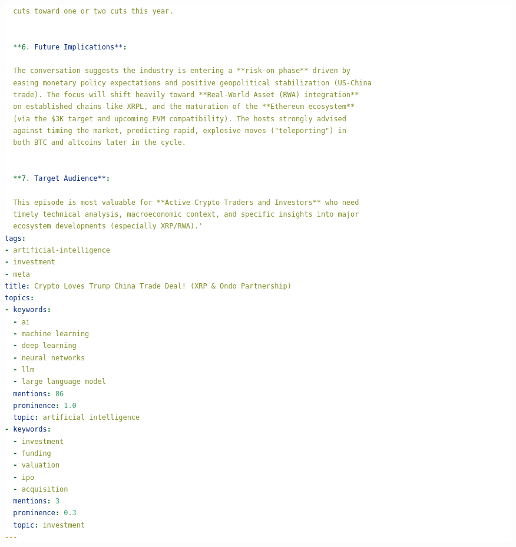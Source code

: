```yaml
  cuts toward one or two cuts this year.


  **6. Future Implications**:

  The conversation suggests the industry is entering a **risk-on phase** driven by
  easing monetary policy expectations and positive geopolitical stabilization (US-China
  trade). The focus will shift heavily toward **Real-World Asset (RWA) integration**
  on established chains like XRPL, and the maturation of the **Ethereum ecosystem**
  (via the $3K target and upcoming EVM compatibility). The hosts strongly advised
  against timing the market, predicting rapid, explosive moves ("teleporting") in
  both BTC and altcoins later in the cycle.


  **7. Target Audience**:

  This episode is most valuable for **Active Crypto Traders and Investors** who need
  timely technical analysis, macroeconomic context, and specific insights into major
  ecosystem developments (especially XRP/RWA).'
tags:
- artificial-intelligence
- investment
- meta
title: Crypto Loves Trump China Trade Deal! (XRP & Ondo Partnership)
topics:
- keywords:
  - ai
  - machine learning
  - deep learning
  - neural networks
  - llm
  - large language model
  mentions: 86
  prominence: 1.0
  topic: artificial intelligence
- keywords:
  - investment
  - funding
  - valuation
  - ipo
  - acquisition
  mentions: 3
  prominence: 0.3
  topic: investment
---
```




